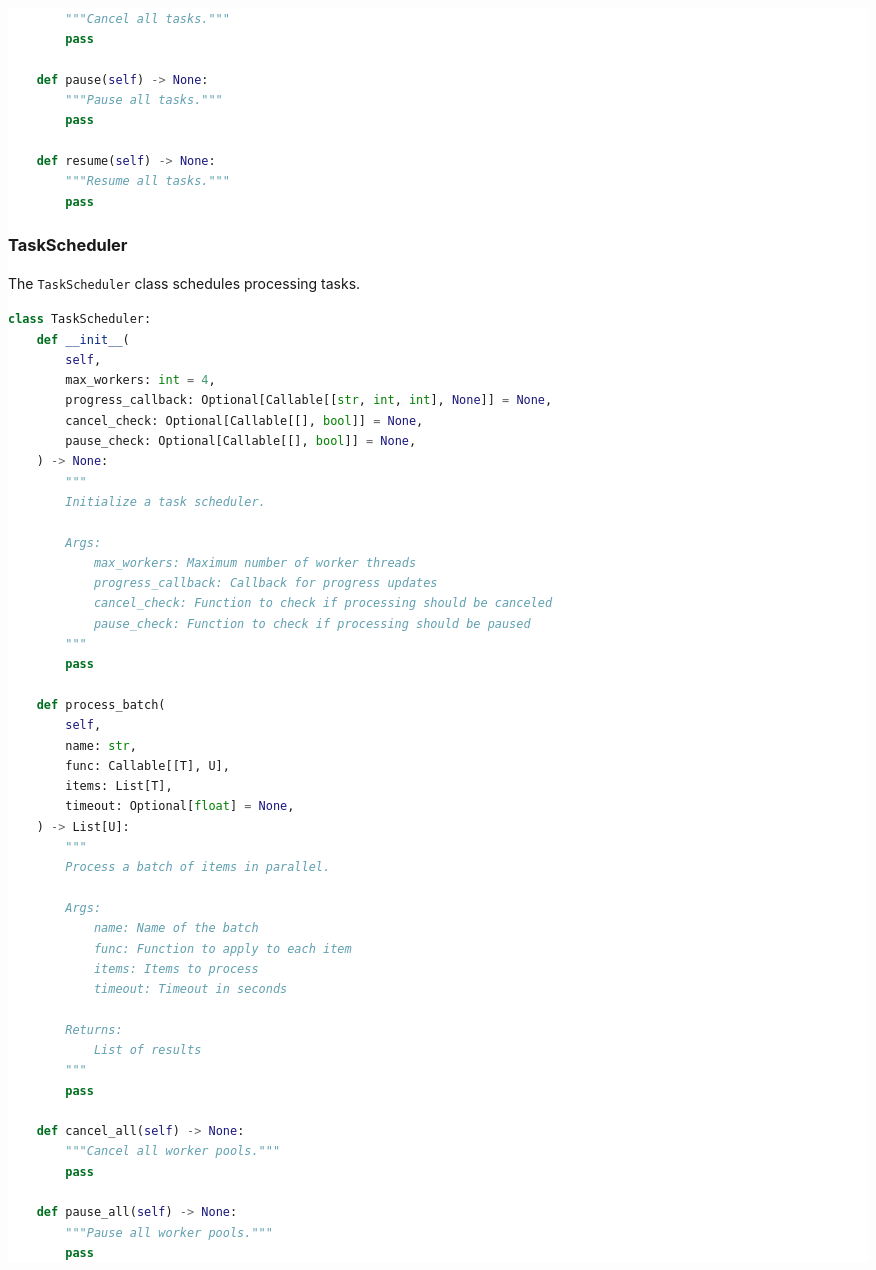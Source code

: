 ```python
        """Cancel all tasks."""
        pass
    
    def pause(self) -> None:
        """Pause all tasks."""
        pass
    
    def resume(self) -> None:
        """Resume all tasks."""
        pass
```

### TaskScheduler

The `TaskScheduler` class schedules processing tasks.

```python
class TaskScheduler:
    def __init__(
        self,
        max_workers: int = 4,
        progress_callback: Optional[Callable[[str, int, int], None]] = None,
        cancel_check: Optional[Callable[[], bool]] = None,
        pause_check: Optional[Callable[[], bool]] = None,
    ) -> None:
        """
        Initialize a task scheduler.
        
        Args:
            max_workers: Maximum number of worker threads
            progress_callback: Callback for progress updates
            cancel_check: Function to check if processing should be canceled
            pause_check: Function to check if processing should be paused
        """
        pass
    
    def process_batch(
        self,
        name: str,
        func: Callable[[T], U],
        items: List[T],
        timeout: Optional[float] = None,
    ) -> List[U]:
        """
        Process a batch of items in parallel.
        
        Args:
            name: Name of the batch
            func: Function to apply to each item
            items: Items to process
            timeout: Timeout in seconds
            
        Returns:
            List of results
        """
        pass
    
    def cancel_all(self) -> None:
        """Cancel all worker pools."""
        pass
    
    def pause_all(self) -> None:
        """Pause all worker pools."""
        pass
```